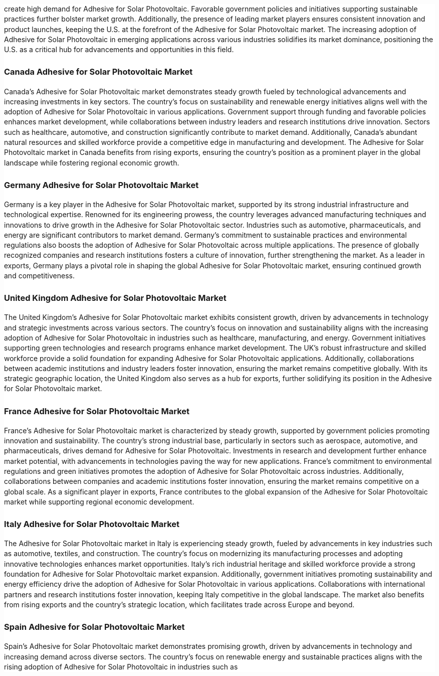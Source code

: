 create high demand for Adhesive for Solar Photovoltaic. Favorable government policies and initiatives supporting sustainable practices further bolster market growth. Additionally, the presence of leading market players ensures consistent innovation and product launches, keeping the U.S. at the forefront of the Adhesive for Solar Photovoltaic market. The increasing adoption of Adhesive for Solar Photovoltaic in emerging applications across various industries solidifies its market dominance, positioning the U.S. as a critical hub for advancements and opportunities in this field.</p><h3>Canada Adhesive for Solar Photovoltaic Market</h3><p>Canada&rsquo;s Adhesive for Solar Photovoltaic market demonstrates steady growth fueled by technological advancements and increasing investments in key sectors. The country&rsquo;s focus on sustainability and renewable energy initiatives aligns well with the adoption of Adhesive for Solar Photovoltaic in various applications. Government support through funding and favorable policies enhances market development, while collaborations between industry leaders and research institutions drive innovation. Sectors such as healthcare, automotive, and construction significantly contribute to market demand. Additionally, Canada&rsquo;s abundant natural resources and skilled workforce provide a competitive edge in manufacturing and development. The Adhesive for Solar Photovoltaic market in Canada benefits from rising exports, ensuring the country&rsquo;s position as a prominent player in the global landscape while fostering regional economic growth.</p><h3>Germany Adhesive for Solar Photovoltaic Market</h3><p>Germany is a key player in the Adhesive for Solar Photovoltaic market, supported by its strong industrial infrastructure and technological expertise. Renowned for its engineering prowess, the country leverages advanced manufacturing techniques and innovations to drive growth in the Adhesive for Solar Photovoltaic sector. Industries such as automotive, pharmaceuticals, and energy are significant contributors to market demand. Germany&rsquo;s commitment to sustainable practices and environmental regulations also boosts the adoption of Adhesive for Solar Photovoltaic across multiple applications. The presence of globally recognized companies and research institutions fosters a culture of innovation, further strengthening the market. As a leader in exports, Germany plays a pivotal role in shaping the global Adhesive for Solar Photovoltaic market, ensuring continued growth and competitiveness.</p><h3>United Kingdom Adhesive for Solar Photovoltaic Market</h3><p>The United Kingdom&rsquo;s Adhesive for Solar Photovoltaic market exhibits consistent growth, driven by advancements in technology and strategic investments across various sectors. The country&rsquo;s focus on innovation and sustainability aligns with the increasing adoption of Adhesive for Solar Photovoltaic in industries such as healthcare, manufacturing, and energy. Government initiatives supporting green technologies and research programs enhance market development. The UK&rsquo;s robust infrastructure and skilled workforce provide a solid foundation for expanding Adhesive for Solar Photovoltaic applications. Additionally, collaborations between academic institutions and industry leaders foster innovation, ensuring the market remains competitive globally. With its strategic geographic location, the United Kingdom also serves as a hub for exports, further solidifying its position in the Adhesive for Solar Photovoltaic market.</p><h3>France Adhesive for Solar Photovoltaic Market</h3><p>France&rsquo;s Adhesive for Solar Photovoltaic market is characterized by steady growth, supported by government policies promoting innovation and sustainability. The country&rsquo;s strong industrial base, particularly in sectors such as aerospace, automotive, and pharmaceuticals, drives demand for Adhesive for Solar Photovoltaic. Investments in research and development further enhance market potential, with advancements in technologies paving the way for new applications. France&rsquo;s commitment to environmental regulations and green initiatives promotes the adoption of Adhesive for Solar Photovoltaic across industries. Additionally, collaborations between companies and academic institutions foster innovation, ensuring the market remains competitive on a global scale. As a significant player in exports, France contributes to the global expansion of the Adhesive for Solar Photovoltaic market while supporting regional economic development.</p><h3>Italy Adhesive for Solar Photovoltaic Market</h3><p>The Adhesive for Solar Photovoltaic market in Italy is experiencing steady growth, fueled by advancements in key industries such as automotive, textiles, and construction. The country&rsquo;s focus on modernizing its manufacturing processes and adopting innovative technologies enhances market opportunities. Italy&rsquo;s rich industrial heritage and skilled workforce provide a strong foundation for Adhesive for Solar Photovoltaic market expansion. Additionally, government initiatives promoting sustainability and energy efficiency drive the adoption of Adhesive for Solar Photovoltaic in various applications. Collaborations with international partners and research institutions foster innovation, keeping Italy competitive in the global landscape. The market also benefits from rising exports and the country&rsquo;s strategic location, which facilitates trade across Europe and beyond.</p><h3>Spain Adhesive for Solar Photovoltaic Market</h3><p>Spain&rsquo;s Adhesive for Solar Photovoltaic market demonstrates promising growth, driven by advancements in technology and increasing demand across diverse sectors. The country&rsquo;s focus on renewable energy and sustainable practices aligns with the rising adoption of Adhesive for Solar Photovoltaic in industries such as
